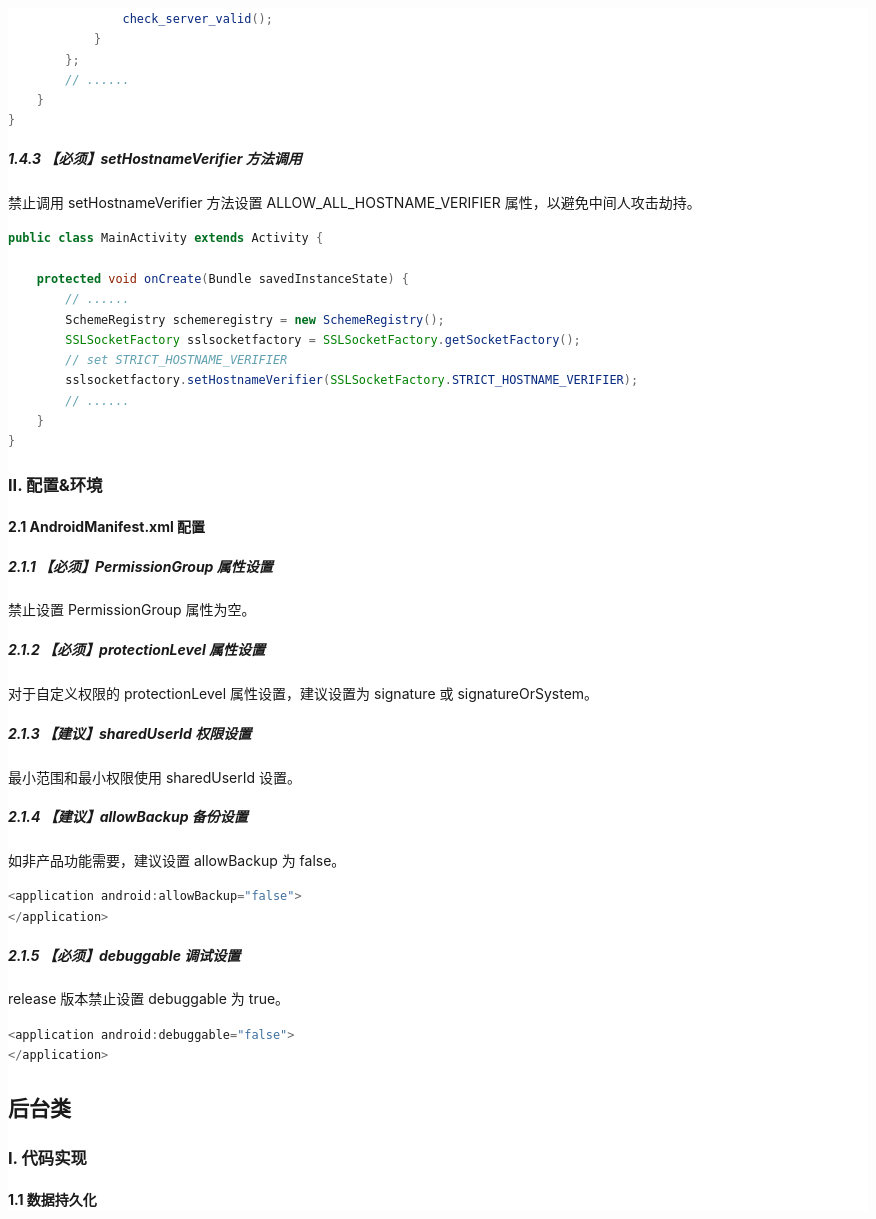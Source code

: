 ```java
                check_server_valid();
            }
        };
        // ......
    }
}
```
##### 1.4.3 【必须】setHostnameVerifier 方法调用
禁止调用 setHostnameVerifier 方法设置 ALLOW_ALL_HOSTNAME_VERIFIER 属性，以避免中间人攻击劫持。
```java
public class MainActivity extends Activity {
    
    protected void onCreate(Bundle savedInstanceState) {
        // ......
        SchemeRegistry schemeregistry = new SchemeRegistry();
        SSLSocketFactory sslsocketfactory = SSLSocketFactory.getSocketFactory();
        // set STRICT_HOSTNAME_VERIFIER
        sslsocketfactory.setHostnameVerifier(SSLSocketFactory.STRICT_HOSTNAME_VERIFIER);
        // ......
    }
}
```

<a id="1.2"></a>
### II. 配置&环境 
<a id="1.2.1"></a>
#### 2.1 AndroidManifest.xml 配置
##### 2.1.1 【必须】PermissionGroup 属性设置
禁止设置 PermissionGroup 属性为空。
##### 2.1.2 【必须】protectionLevel 属性设置
对于自定义权限的 protectionLevel 属性设置，建议设置为 signature 或 signatureOrSystem。
##### 2.1.3 【建议】sharedUserId 权限设置
最小范围和最小权限使用 sharedUserId 设置。
##### 2.1.4 【建议】allowBackup 备份设置
如非产品功能需要，建议设置 allowBackup 为 false。
```java
<application android:allowBackup="false"> 
</application>
```
##### 2.1.5 【必须】debuggable 调试设置
release 版本禁止设置 debuggable 为 true。
```java
<application android:debuggable="false"> 
</application>
```


<a id="2"></a>
## 后台类
<a id="2.1"></a>
### I. 代码实现
<a id="2.1.1"></a>
#### 1.1 数据持久化

